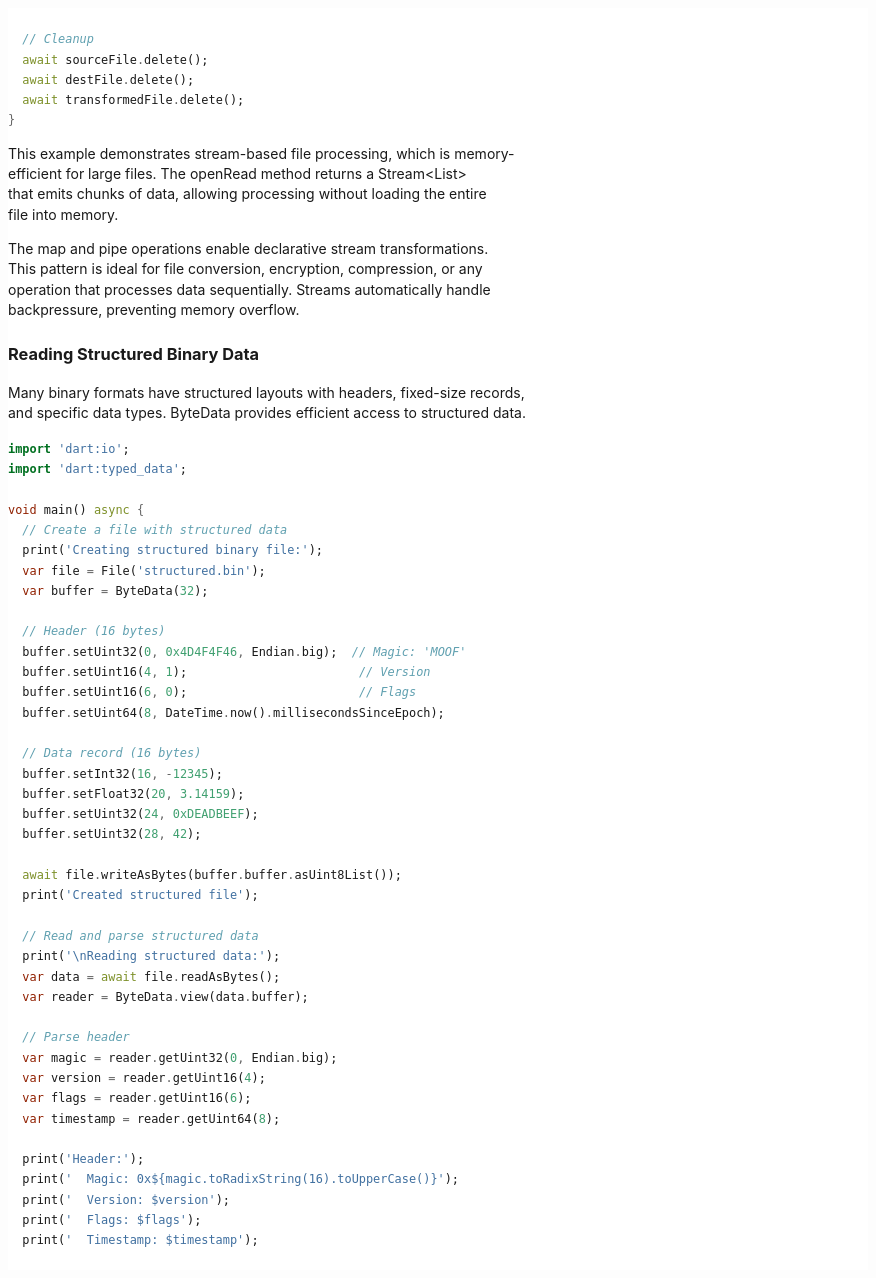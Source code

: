 ```dart
  
  // Cleanup
  await sourceFile.delete();
  await destFile.delete();
  await transformedFile.delete();
}
```

This example demonstrates stream-based file processing, which is memory-  
efficient for large files. The openRead method returns a Stream<List<int>>  
that emits chunks of data, allowing processing without loading the entire  
file into memory.  

The map and pipe operations enable declarative stream transformations.  
This pattern is ideal for file conversion, encryption, compression, or any  
operation that processes data sequentially. Streams automatically handle  
backpressure, preventing memory overflow.  

### Reading Structured Binary Data

Many binary formats have structured layouts with headers, fixed-size records,  
and specific data types. ByteData provides efficient access to structured data.  

```dart
import 'dart:io';
import 'dart:typed_data';

void main() async {
  // Create a file with structured data
  print('Creating structured binary file:');
  var file = File('structured.bin');
  var buffer = ByteData(32);
  
  // Header (16 bytes)
  buffer.setUint32(0, 0x4D4F4F46, Endian.big);  // Magic: 'MOOF'
  buffer.setUint16(4, 1);                        // Version
  buffer.setUint16(6, 0);                        // Flags
  buffer.setUint64(8, DateTime.now().millisecondsSinceEpoch);
  
  // Data record (16 bytes)
  buffer.setInt32(16, -12345);
  buffer.setFloat32(20, 3.14159);
  buffer.setUint32(24, 0xDEADBEEF);
  buffer.setUint32(28, 42);
  
  await file.writeAsBytes(buffer.buffer.asUint8List());
  print('Created structured file');
  
  // Read and parse structured data
  print('\nReading structured data:');
  var data = await file.readAsBytes();
  var reader = ByteData.view(data.buffer);
  
  // Parse header
  var magic = reader.getUint32(0, Endian.big);
  var version = reader.getUint16(4);
  var flags = reader.getUint16(6);
  var timestamp = reader.getUint64(8);
  
  print('Header:');
  print('  Magic: 0x${magic.toRadixString(16).toUpperCase()}');
  print('  Version: $version');
  print('  Flags: $flags');
  print('  Timestamp: $timestamp');
  
```